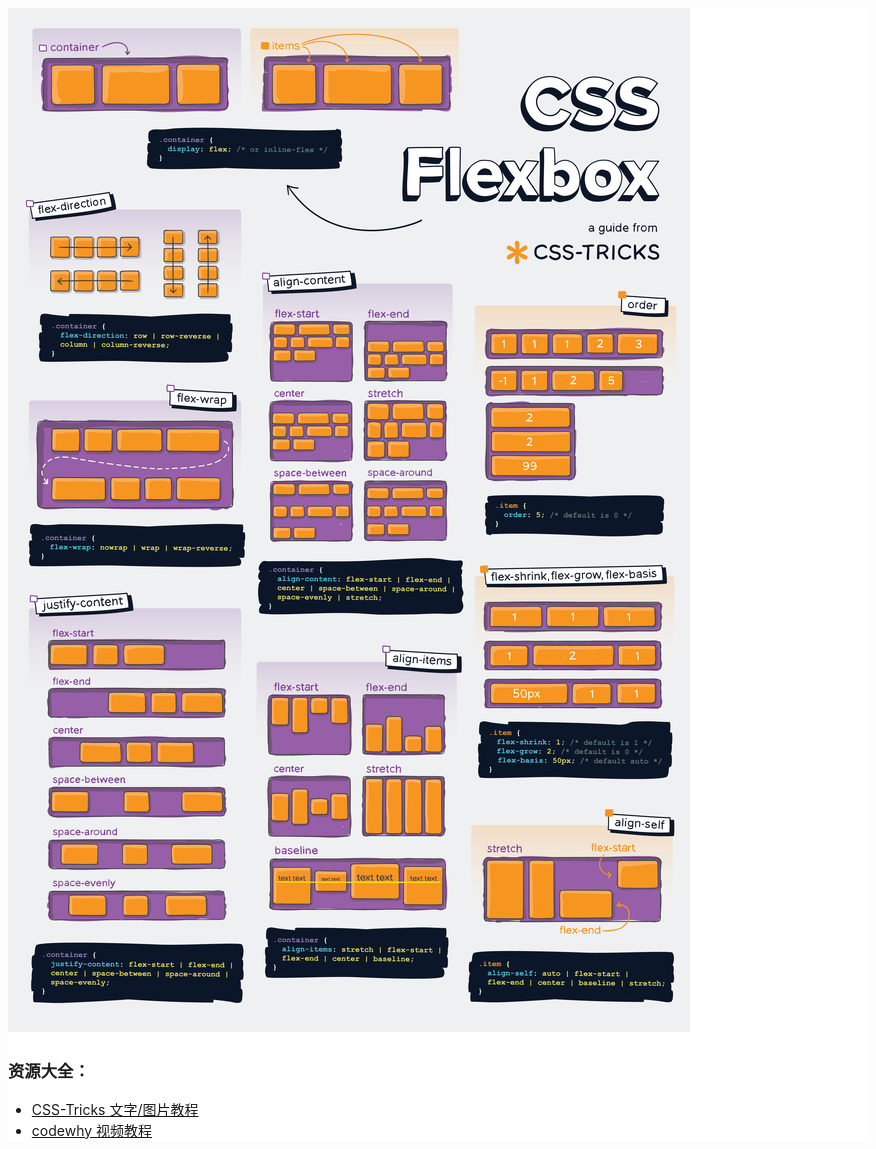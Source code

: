 ![summary](../../../img/cssNotes/css-flexbox-poster.png ":size=60%")

### 资源大全：

- [CSS-Tricks 文字/图片教程](https://css-tricks.com/snippets/css/a-guide-to-flexbox/)
- [codewhy 视频教程](https://www.bilibili.com/video/BV1pK411X7sn?p=1)
